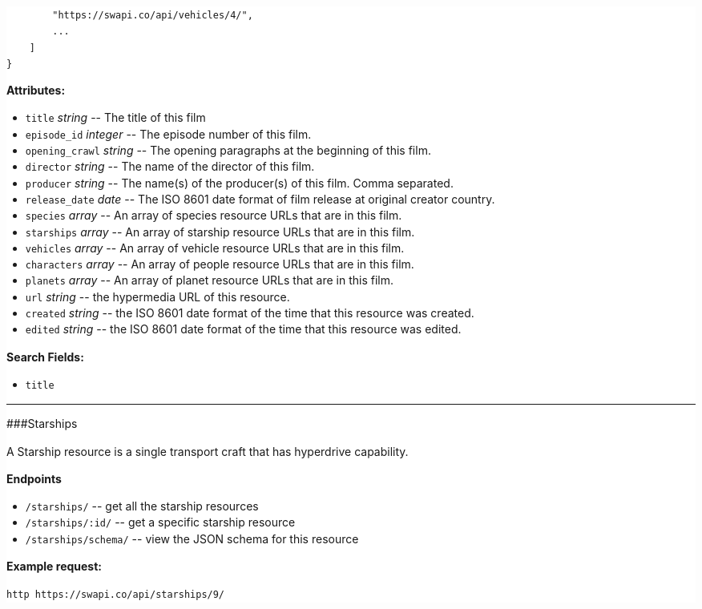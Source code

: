             "https://swapi.co/api/vehicles/4/",
            ...
        ]
    }

**Attributes:**

- ```title``` *string*
-- The title of this film
- ```episode_id``` *integer*
-- The episode number of this film.
- ```opening_crawl``` *string*
-- The opening paragraphs at the beginning of this film.
- ```director``` *string*
-- The name of the director of this film.
- ```producer``` *string*
-- The name(s) of the producer(s) of this film. Comma separated.
- ```release_date``` *date*
-- The ISO 8601 date format of film release at original creator country.
- ```species``` *array*
-- An array of species resource URLs that are in this film.
- ```starships``` *array*
-- An array of starship resource URLs that are in this film.
- ```vehicles``` *array*
-- An array of vehicle resource URLs that are in this film.
- ```characters``` *array*
-- An array of people resource URLs that are in this film.
- ```planets``` *array*
-- An array of planet resource URLs that are in this film.
- ```url``` *string*
-- the hypermedia URL of this resource.
- ```created``` *string*
-- the ISO 8601 date format of the time that this resource was created.
- ```edited``` *string*
-- the ISO 8601 date format of the time that this resource was edited.

**Search Fields:**

- ```title```

- - -
<a name="starships"></a>
###Starships

A Starship resource is a single transport craft that has hyperdrive capability.

**Endpoints**

- ```/starships/``` -- get all the starship resources
- ```/starships/:id/``` -- get a specific starship resource
- ```/starships/schema/``` -- view the JSON schema for this resource

**Example request:**

    http https://swapi.co/api/starships/9/
